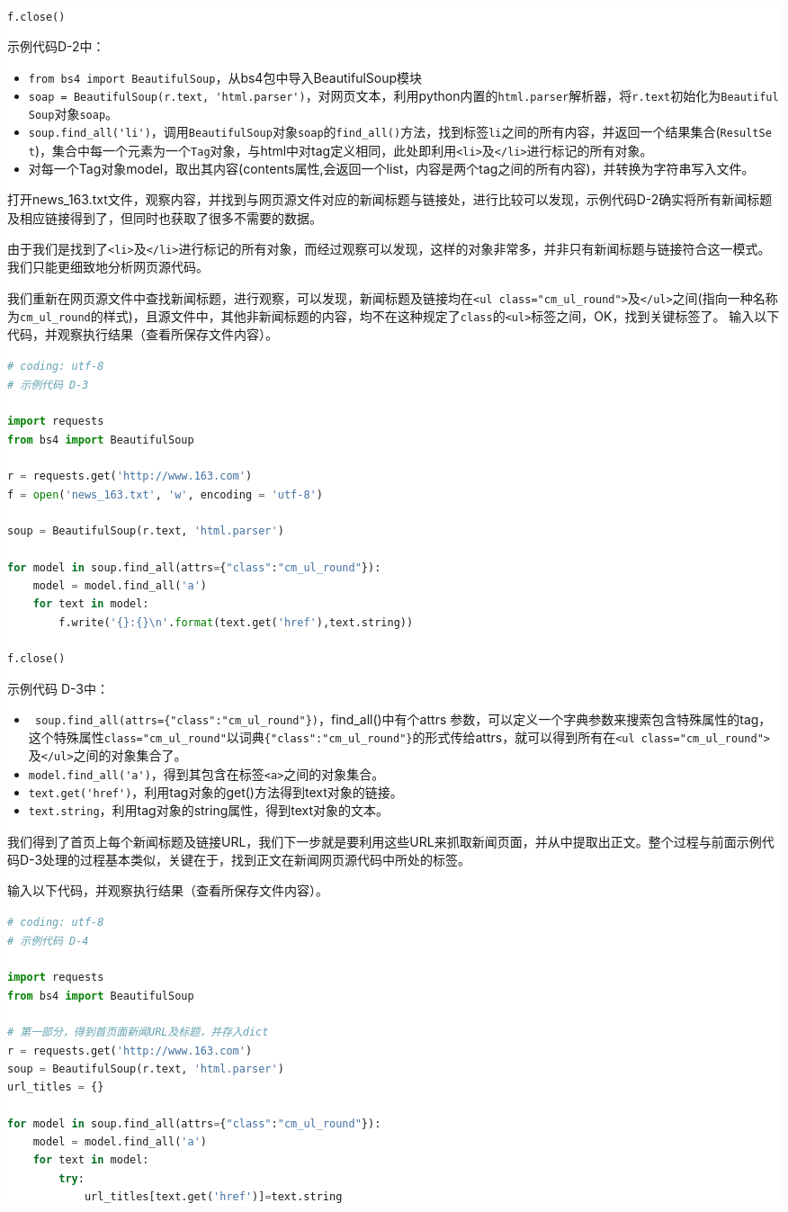 ```python
f.close()
```
示例代码D-2中：
- `from bs4 import BeautifulSoup`，从bs4包中导入BeautifulSoup模块
- `soap = BeautifulSoup(r.text, 'html.parser')`，对网页文本，利用python内置的`html.parser`解析器，将`r.text`初始化为`BeautifulSoup`对象`soap`。
- `soup.find_all('li')`，调用`BeautifulSoup`对象`soap`的`find_all()`方法，找到标签`li`之间的所有内容，并返回一个结果集合(`ResultSet`)，集合中每一个元素为一个`Tag`对象，与html中对tag定义相同，此处即利用`<li>`及`</li>`进行标记的所有对象。
- 对每一个Tag对象model，取出其内容(contents属性,会返回一个list，内容是两个tag之间的所有内容)，并转换为字符串写入文件。

打开news_163.txt文件，观察内容，并找到与网页源文件对应的新闻标题与链接处，进行比较可以发现，示例代码D-2确实将所有新闻标题及相应链接得到了，但同时也获取了很多不需要的数据。

由于我们是找到了`<li>`及`</li>`进行标记的所有对象，而经过观察可以发现，这样的对象非常多，并非只有新闻标题与链接符合这一模式。我们只能更细致地分析网页源代码。

我们重新在网页源文件中查找新闻标题，进行观察，可以发现，新闻标题及链接均在`<ul class="cm_ul_round">`及`</ul>`之间(指向一种名称为`cm_ul_round`的样式)，且源文件中，其他非新闻标题的内容，均不在这种规定了`class`的`<ul>`标签之间，OK，找到关键标签了。
输入以下代码，并观察执行结果（查看所保存文件内容）。

```python
# coding: utf-8
# 示例代码 D-3

import requests
from bs4 import BeautifulSoup

r = requests.get('http://www.163.com')
f = open('news_163.txt', 'w', encoding = 'utf-8')

soup = BeautifulSoup(r.text, 'html.parser')

for model in soup.find_all(attrs={"class":"cm_ul_round"}):
    model = model.find_all('a')
    for text in model:
        f.write('{}:{}\n'.format(text.get('href'),text.string))
        
f.close()
```
示例代码 D-3中：
- ` soup.find_all(attrs={"class":"cm_ul_round"})`，find_all()中有个attrs 参数，可以定义一个字典参数来搜索包含特殊属性的tag，这个特殊属性`class="cm_ul_round"`以词典`{"class":"cm_ul_round"}`的形式传给attrs，就可以得到所有在`<ul class="cm_ul_round">`及`</ul>`之间的对象集合了。
- `model.find_all('a')`，得到其包含在标签`<a>`之间的对象集合。
- `text.get('href')`，利用tag对象的get()方法得到text对象的链接。
- `text.string`，利用tag对象的string属性，得到text对象的文本。

我们得到了首页上每个新闻标题及链接URL，我们下一步就是要利用这些URL来抓取新闻页面，并从中提取出正文。整个过程与前面示例代码D-3处理的过程基本类似，关键在于，找到正文在新闻网页源代码中所处的标签。

输入以下代码，并观察执行结果（查看所保存文件内容）。
```python
# coding: utf-8
# 示例代码 D-4

import requests
from bs4 import BeautifulSoup

# 第一部分，得到首页面新闻URL及标题，并存入dict
r = requests.get('http://www.163.com')
soup = BeautifulSoup(r.text, 'html.parser')
url_titles = {}

for model in soup.find_all(attrs={"class":"cm_ul_round"}):
    model = model.find_all('a')
    for text in model:
        try:
            url_titles[text.get('href')]=text.string
```
